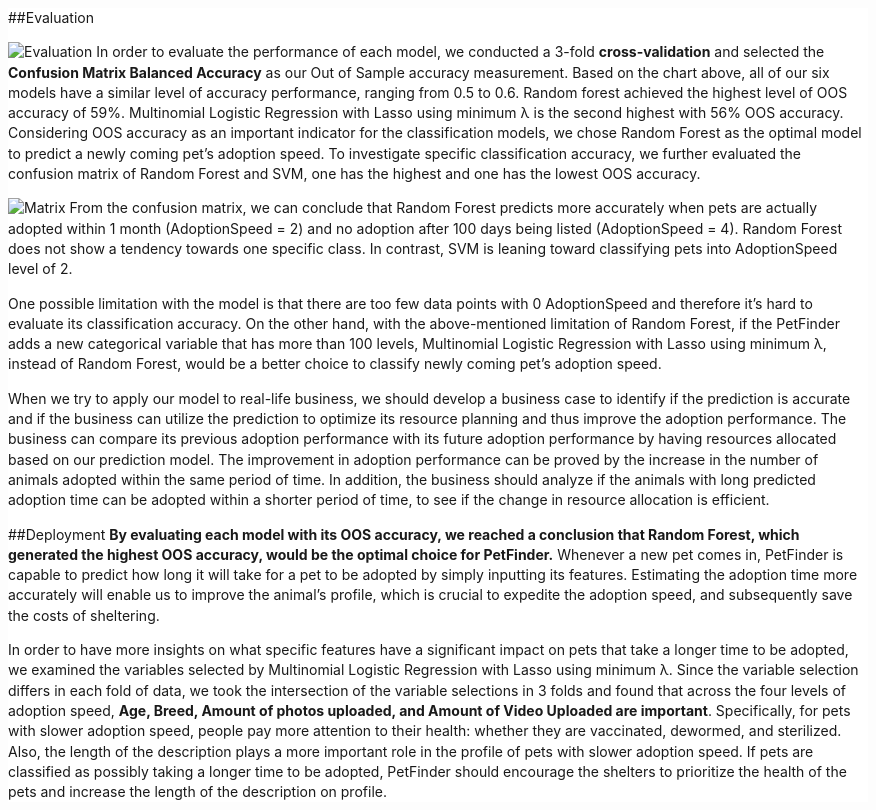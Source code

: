 ##Evaluation

![Evaluation](https://tva1.sinaimg.cn/large/00831rSTgy1gdkkvxc56rj30m20cuq3g.jpg)
In order to evaluate the performance of each model, we conducted a 3-fold **cross-validation** and selected the **Confusion Matrix Balanced Accuracy** as our Out of Sample accuracy measurement. Based on the chart above, all of our six models have a similar level of accuracy performance, ranging from 0.5 to 0.6. Random forest achieved the highest level of OOS accuracy of 59%. Multinomial Logistic Regression with Lasso using minimum λ is the second highest with 56% OOS accuracy. Considering OOS accuracy as an important indicator for the classification models, we chose Random Forest as the optimal model to predict a newly coming pet’s adoption speed. To investigate specific classification accuracy, we further evaluated the confusion matrix of Random Forest and SVM, one has the highest and one has the lowest OOS accuracy.

![Matrix](https://tva1.sinaimg.cn/large/00831rSTgy1gdkkvwq8qqj31320bin01.jpg)
From the confusion matrix, we can conclude that Random Forest predicts more accurately when pets are actually adopted within 1 month (AdoptionSpeed = 2) and no adoption after 100 days being listed (AdoptionSpeed = 4). Random Forest does not show a tendency towards one specific class. In contrast, SVM is leaning toward classifying pets into AdoptionSpeed level of 2.

One possible limitation with the model is that there are too few data points with 0 AdoptionSpeed and therefore it’s hard to evaluate its classification accuracy. On the other hand, with the above-mentioned limitation of Random Forest, if the PetFinder adds a new categorical variable that has more than 100 levels, Multinomial Logistic Regression with Lasso using minimum λ, instead of Random Forest, would be a better choice to classify newly coming pet’s adoption speed.

When we try to apply our model to real-life business, we should develop a business case to identify if the prediction is accurate and if the business can utilize the prediction to optimize its resource planning and thus improve the adoption performance. The business can compare its previous adoption performance with its future adoption performance by having resources allocated based on our prediction model. The improvement in adoption performance can be proved by the increase in the number of animals adopted within the same period of time. In addition, the business should analyze if the animals with long predicted adoption time can be adopted within a shorter period of time, to see if the change in resource allocation is efficient.

##Deployment
**By evaluating each model with its OOS accuracy, we reached a conclusion that Random Forest, which generated the highest OOS accuracy, would be the optimal choice for PetFinder.** Whenever a new pet comes in, PetFinder is capable to predict how long it will take for a pet to be adopted by simply inputting its features. Estimating the adoption time more accurately will enable us to improve the animal’s profile, which is crucial to expedite the adoption speed, and subsequently save the costs of sheltering.

In order to have more insights on what specific features have a significant impact on pets that take a longer time to be adopted, we examined the variables selected by Multinomial Logistic Regression with Lasso using minimum λ. Since the variable selection differs in each fold of data, we took the intersection of the variable selections in 3 folds and found that across the four levels of adoption speed, **Age, Breed, Amount of photos uploaded, and Amount of Video Uploaded are important**. Specifically, for pets with slower adoption speed, people pay more attention to their health: whether they are vaccinated, dewormed, and sterilized. Also, the length of the description plays a more important role in the profile of pets with slower adoption speed. If pets are classified as possibly taking a longer time to be adopted, PetFinder should encourage the shelters to prioritize the health of the pets and increase the length of the description on profile.
